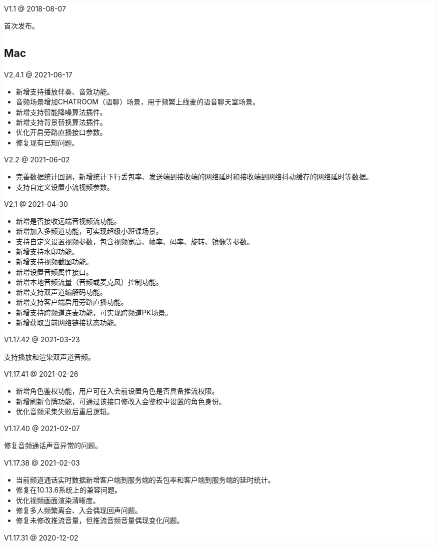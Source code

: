 V1.1 @ 2018-08-07

首次发布。

## Mac

V2.4.1 @ 2021-06-17

-   新增支持播放伴奏、音效功能。
-   音频场景增加CHATROOM（语聊）场景，用于频繁上线麦的语音聊天室场景。
-   新增支持智能降噪算法插件。
-   新增支持背景替换算法插件。
-   优化开启旁路直播接口参数。
-   修复现有已知问题。

V2.2 @ 2021-06-02

-   完善数据统计回调，新增统计下行丢包率、发送端到接收端的网络延时和接收端到网络抖动缓存的网络延时等数据。
-   支持自定义设置小流视频参数。

V2.1 @ 2021-04-30

-   新增是否接收远端音视频流功能。
-   新增加入多频道功能，可实现超级小班课场景。
-   支持自定义设置视频参数，包含视频宽高、帧率、码率、旋转、镜像等参数。
-   新增支持水印功能。
-   新增支持视频截图功能。
-   新增设置音频属性接口。
-   新增本地音频流量（音频或麦克风）控制功能。
-   新增支持双声道编解码功能。
-   新增支持客户端启用旁路直播功能。
-   新增支持跨频道连麦功能，可实现跨频道PK场景。
-   新增获取当前网络链接状态功能。

V1.17.42 @ 2021-03-23

支持播放和渲染双声道音频。

V1.17.41 @ 2021-02-26

-   新增角色鉴权功能，用户可在入会前设置角色是否具备推流权限。
-   新增刷新令牌功能，可通过该接口修改入会鉴权中设置的角色身份。
-   优化音频采集失败后重启逻辑。

V1.17.40 @ 2021-02-07

修复音频通话声音异常的问题。

V1.17.38 @ 2021-02-03

-   当前频道通话实时数据新增客户端到服务端的丢包率和客户端到服务端的延时统计。
-   修复在10.13.6系统上的兼容问题。
-   优化视频画面渲染清晰度。
-   修复多人频繁离会、入会偶现回声问题。
-   修复未修改推流音量，但推流音频音量偶现变化问题。

V1.17.31 @ 2020-12-02
